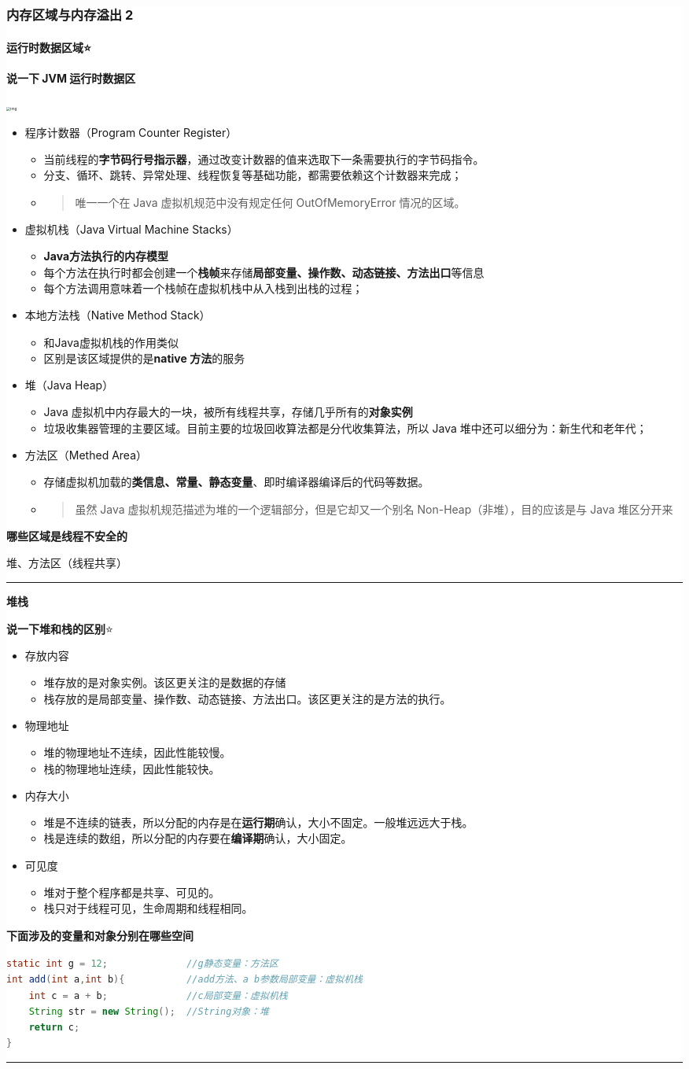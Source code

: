 ### 内存区域与内存溢出 2

#### 运行时数据区域⭐

**说一下 JVM 运行时数据区**

<img src="https://img-blog.csdnimg.cn/20200103213220764.png?x-oss-process=image/watermark,type_ZmFuZ3poZW5naGVpdGk,shadow_10,text_aHR0cHM6Ly90aGlua3dvbi5ibG9nLmNzZG4ubmV0,size_16,color_FFFFFF,t_70" alt="img" style="zoom: 33%;" />

- 程序计数器（Program Counter Register）

  - 当前线程的**字节码行号指示器**，通过改变计数器的值来选取下一条需要执行的字节码指令。
  - 分支、循环、跳转、异常处理、线程恢复等基础功能，都需要依赖这个计数器来完成；
  - > 唯一一个在 Java 虚拟机规范中没有规定任何 OutOfMemoryError 情况的区域。
- 虚拟机栈（Java Virtual Machine Stacks）
  - **Java方法执行的内存模型**
  - 每个方法在执行时都会创建一个**栈帧**来存储**局部变量、操作数、动态链接、方法出口**等信息
  - 每个方法调用意味着一个栈帧在虚拟机栈中从入栈到出栈的过程；
- 本地方法栈（Native Method Stack）
  - 和Java虚拟机栈的作用类似
  - 区别是该区域提供的是**native 方法**的服务
- 堆（Java Heap）
  - Java 虚拟机中内存最大的一块，被所有线程共享，存储几乎所有的**对象实例**
  - 垃圾收集器管理的主要区域。目前主要的垃圾回收算法都是分代收集算法，所以 Java 堆中还可以细分为：新生代和老年代；
- 方法区（Methed Area）
  - 存储虚拟机加载的**类信息、常量、静态变量**、即时编译器编译后的代码等数据。
  - > 虽然 Java 虚拟机规范描述为堆的一个逻辑部分，但是它却又一个别名 Non-Heap（非堆），目的应该是与 Java 堆区分开来

**哪些区域是线程不安全的**

堆、方法区（线程共享）

---

**堆栈**

**说一下堆和栈的区别**⭐

- 存放内容
  
  - 堆存放的是对象实例。该区更关注的是数据的存储
  - 栈存放的是局部变量、操作数、动态链接、方法出口。该区更关注的是方法的执行。
- 物理地址
  - 堆的物理地址不连续，因此性能较慢。
  - 栈的物理地址连续，因此性能较快。
- 内存大小
  - 堆是不连续的链表，所以分配的内存是在**运行期**确认，大小不固定。一般堆远远大于栈。
  - 栈是连续的数组，所以分配的内存要在**编译期**确认，大小固定。
- 可见度

  - 堆对于整个程序都是共享、可见的。
  - 栈只对于线程可见，生命周期和线程相同。

**下面涉及的变量和对象分别在哪些空间**

```java
static int g = 12;   			//g静态变量：方法区
int add(int a,int b){   		//add方法、a b参数局部变量：虚拟机栈   
    int c = a + b;   			//c局部变量：虚拟机栈
    String str = new String();  //String对象：堆
    return c;   
}   
```

---
